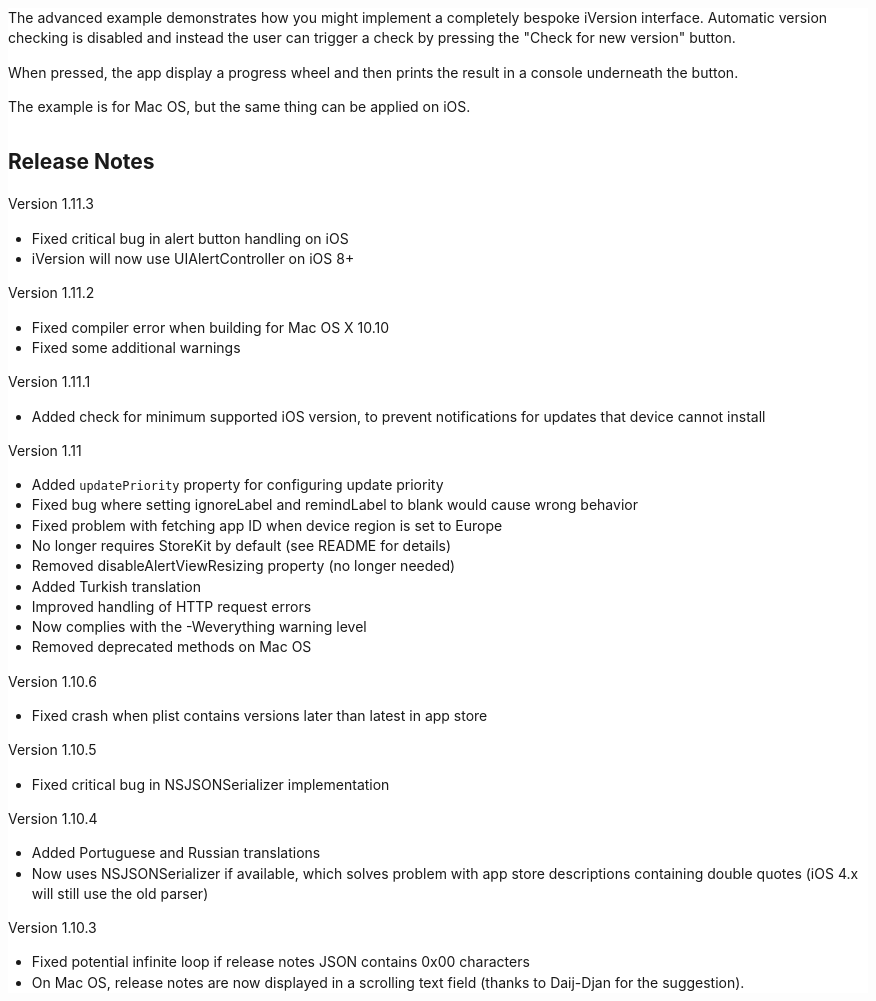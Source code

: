 The advanced example demonstrates how you might implement a completely bespoke iVersion interface. Automatic version checking is disabled and instead the user can trigger a check by pressing the "Check for new version" button.

When pressed, the app display a progress wheel and then prints the result in a console underneath the button.

The example is for Mac OS, but the same thing can be applied on iOS.


Release Notes
----------------

Version 1.11.3

- Fixed critical bug in alert button handling on iOS
- iVersion will now use UIAlertController on iOS 8+

Version 1.11.2

- Fixed compiler error when building for Mac OS X 10.10
- Fixed some additional warnings

Version 1.11.1

- Added check for minimum supported iOS version, to prevent notifications for updates that device cannot install

Version 1.11

- Added `updatePriority` property for configuring update priority
- Fixed bug where setting ignoreLabel and remindLabel to blank would cause wrong behavior
- Fixed problem with fetching app ID when device region is set to Europe
- No longer requires StoreKit by default (see README for details)
- Removed disableAlertViewResizing property (no longer needed)
- Added Turkish translation
- Improved handling of HTTP request errors
- Now complies with the -Weverything warning level
- Removed deprecated methods on Mac OS

Version 1.10.6

- Fixed crash when plist contains versions later than latest in app store

Version 1.10.5

- Fixed critical bug in NSJSONSerializer implementation

Version 1.10.4

- Added Portuguese and Russian translations
- Now uses NSJSONSerializer if available, which solves problem with app store descriptions containing double quotes (iOS 4.x will still use the old parser)

Version 1.10.3

- Fixed potential infinite loop if release notes JSON contains 0x00 characters
- On Mac OS, release notes are now displayed in a scrolling text field (thanks to Daij-Djan for the suggestion).
